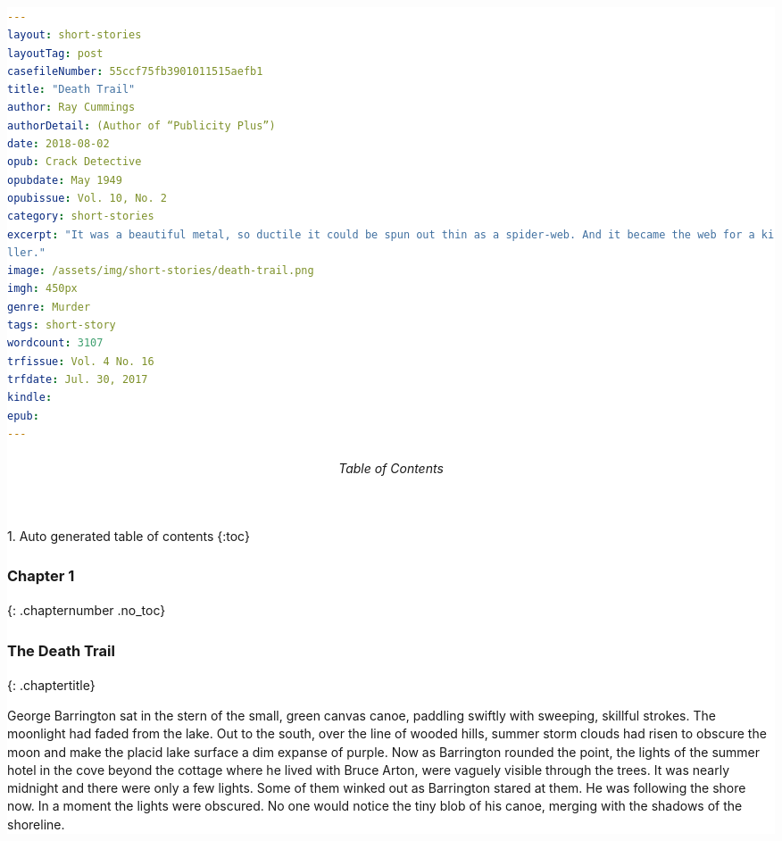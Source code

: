 ```yaml
---
layout: short-stories
layoutTag: post
casefileNumber: 55ccf75fb3901011515aefb1
title: "Death Trail"
author: Ray Cummings
authorDetail: (Author of “Publicity Plus”)
date: 2018-08-02
opub: Crack Detective
opubdate: May 1949
opubissue: Vol. 10, No. 2
category: short-stories
excerpt: "It was a beautiful metal, so ductile it could be spun out thin as a spider-web. And it became the web for a killer."
image: /assets/img/short-stories/death-trail.png
imgh: 450px
genre: Murder
tags: short-story
wordcount: 3107
trfissue: Vol. 4 No. 16
trfdate: Jul. 30, 2017
kindle: 
epub: 
---
```


<section id="toc" class="toc">
  <header>
    <h6>Table of Contents</h6>
  </header>
<div id="drawer" markdown="1">
1. Auto generated table of contents
{:toc}
</div>
</section> 

### Chapter 1
{: .chapternumber .no_toc}

### The Death Trail
{: .chaptertitle}

George Barrington sat in the stern of the small, green canvas canoe, paddling swiftly with sweeping, skillful strokes. The moonlight had faded from the lake. Out to the south, over the line of wooded hills, summer storm clouds had risen to obscure the moon and make the placid lake surface a dim expanse of purple. Now as Barrington rounded the point, the lights of the summer hotel in the cove beyond the cottage where he lived with Bruce Arton, were vaguely visible through the trees. It was nearly midnight and there were only a few lights. Some of them winked out as Barrington stared at them. He was following the shore now. In a moment the lights were obscured. No one would notice the tiny blob of his canoe, merging with the shadows of the shoreline.
